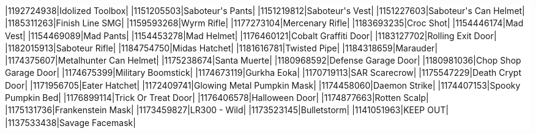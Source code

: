|1192724938|Idolized Toolbox|
|1151205503|Saboteur's Pants|
|1151219812|Saboteur's Vest|
|1151227603|Saboteur's Can Helmet|
|1185311263|Finish Line SMG|
|1159593268|Wyrm Rifle|
|1177273104|Mercenary Rifle|
|1183693235|Croc Shot|
|1154446174|Mad Vest|
|1154469089|Mad Pants|
|1154453278|Mad Helmet|
|1176460121|Cobalt Graffiti Door|
|1183127702|Rolling Exit Door|
|1182015913|Saboteur Rifle|
|1184754750|Midas Hatchet|
|1181616781|Twisted Pipe|
|1184318659|Marauder|
|1174375607|Metalhunter Can Helmet|
|1175238674|Santa Muerte|
|1180968592|Defense Garage Door|
|1180981036|Chop Shop Garage Door|
|1174675399|Military Boomstick|
|1174673119|Gurkha Eoka|
|1170719113|SAR Scarecrow|
|1175547229|Death Crypt Door|
|1171956705|Eater Hatchet|
|1172409741|Glowing Metal Pumpkin Mask|
|1174458060|Daemon Strike|
|1174407153|Spooky Pumpkin Bed|
|1176899114|Trick Or Treat Door|
|1176406578|Halloween Door|
|1174877663|Rotten Scalp|
|1175131736|Frankenstein Mask|
|1173459827|LR300 - Wild|
|1173523145|Bulletstorm|
|1141051963|KEEP OUT|
|1137533438|Savage Facemask|